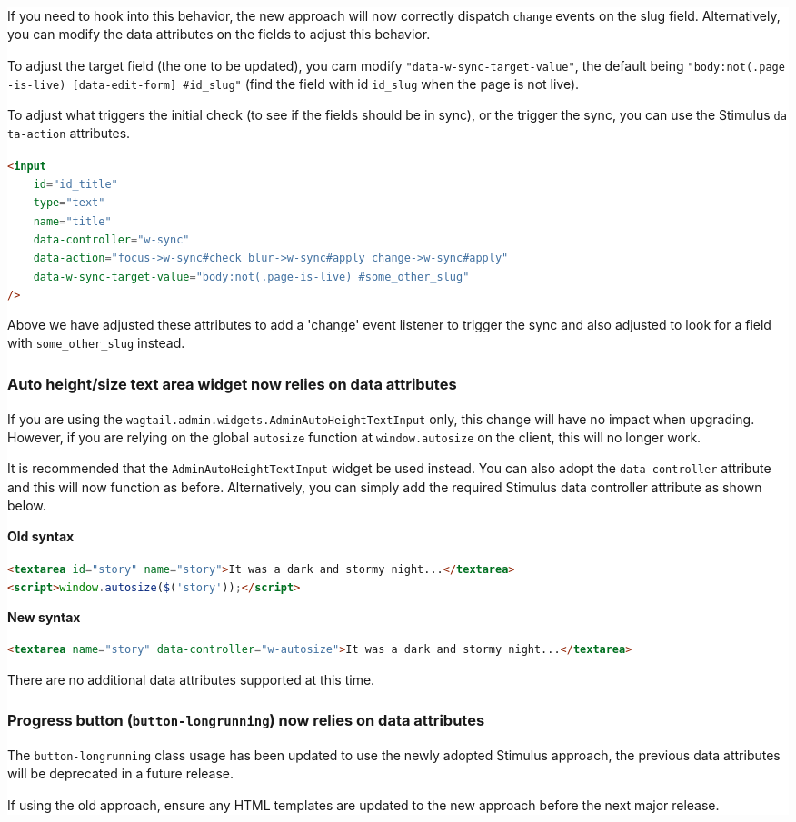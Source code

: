 If you need to hook into this behavior, the new approach will now correctly dispatch `change` events on the slug field. Alternatively, you can modify the data attributes on the fields to adjust this behavior.

To adjust the target field (the one to be updated), you cam modify `"data-w-sync-target-value"`, the default being `"body:not(.page-is-live) [data-edit-form] #id_slug"` (find the field with id `id_slug` when the page is not live).

To adjust what triggers the initial check (to see if the fields should be in sync), or the trigger the sync, you can use the Stimulus `data-action` attributes.

```html
<input
    id="id_title"
    type="text"
    name="title"
    data-controller="w-sync"
    data-action="focus->w-sync#check blur->w-sync#apply change->w-sync#apply"
    data-w-sync-target-value="body:not(.page-is-live) #some_other_slug"
/>
```

Above we have adjusted these attributes to add a 'change' event listener to trigger the sync and also adjusted to look for a field with `some_other_slug` instead.

### Auto height/size text area widget now relies on data attributes

If you are using the `wagtail.admin.widgets.AdminAutoHeightTextInput` only, this change will have no impact when upgrading. However, if you are relying on the global `autosize` function at `window.autosize` on the client, this will no longer work.

It is recommended that the `AdminAutoHeightTextInput` widget be used instead. You can also adopt the `data-controller` attribute and this will now function as before. Alternatively, you can simply add the required Stimulus data controller attribute as shown below.

**Old syntax**

```html
<textarea id="story" name="story">It was a dark and stormy night...</textarea>
<script>window.autosize($('story'));</script>
```

**New syntax**

```html
<textarea name="story" data-controller="w-autosize">It was a dark and stormy night...</textarea>
```

There are no additional data attributes supported at this time.

### Progress button (`button-longrunning`) now relies on data attributes

The `button-longrunning` class usage has been updated to use the newly adopted Stimulus approach, the previous data attributes will be deprecated in a future release.

If using the old approach, ensure any HTML templates are updated to the new approach before the next major release.
